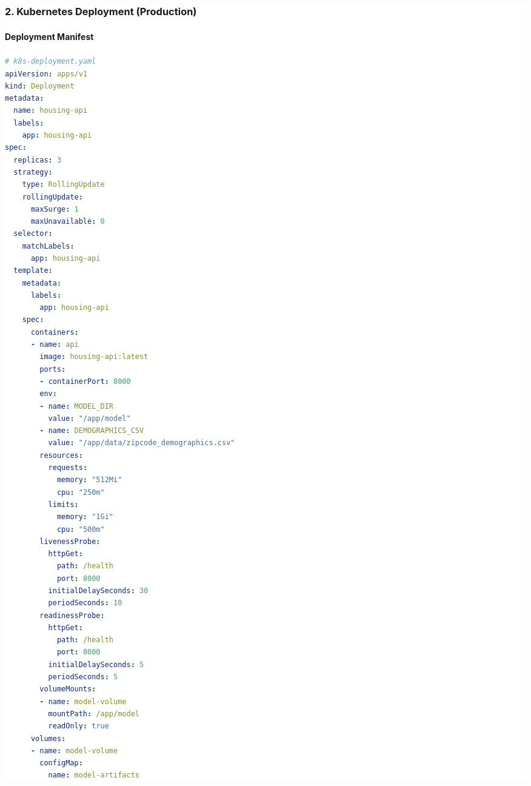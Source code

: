 ### 2. Kubernetes Deployment (Production)

#### Deployment Manifest

```yaml
# k8s-deployment.yaml
apiVersion: apps/v1
kind: Deployment
metadata:
  name: housing-api
  labels:
    app: housing-api
spec:
  replicas: 3
  strategy:
    type: RollingUpdate
    rollingUpdate:
      maxSurge: 1
      maxUnavailable: 0
  selector:
    matchLabels:
      app: housing-api
  template:
    metadata:
      labels:
        app: housing-api
    spec:
      containers:
      - name: api
        image: housing-api:latest
        ports:
        - containerPort: 8000
        env:
        - name: MODEL_DIR
          value: "/app/model"
        - name: DEMOGRAPHICS_CSV
          value: "/app/data/zipcode_demographics.csv"
        resources:
          requests:
            memory: "512Mi"
            cpu: "250m"
          limits:
            memory: "1Gi"
            cpu: "500m"
        livenessProbe:
          httpGet:
            path: /health
            port: 8000
          initialDelaySeconds: 30
          periodSeconds: 10
        readinessProbe:
          httpGet:
            path: /health
            port: 8000
          initialDelaySeconds: 5
          periodSeconds: 5
        volumeMounts:
        - name: model-volume
          mountPath: /app/model
          readOnly: true
      volumes:
      - name: model-volume
        configMap:
          name: model-artifacts
```